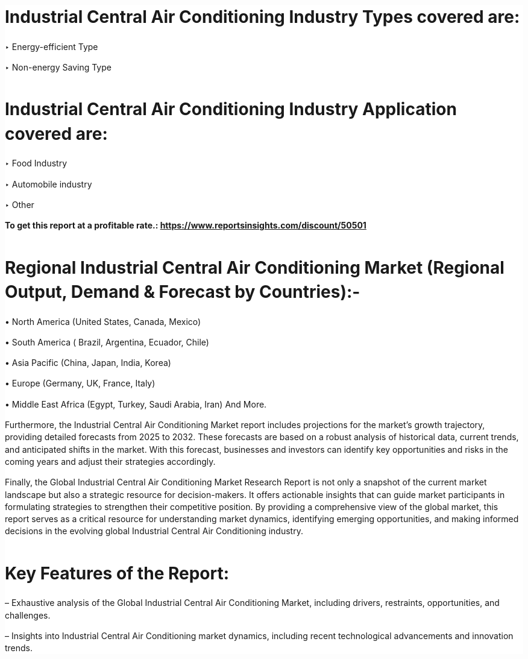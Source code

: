 # <strong>Industrial Central Air Conditioning Industry Types covered are:</strong>

‣ Energy-efficient Type

‣ Non-energy Saving Type

# <strong>Industrial Central Air Conditioning Industry Application covered are:</strong>

‣ Food Industry

‣ Automobile industry

‣ Other

<strong>To get this report at a profitable rate.: <a href=https://www.reportsinsights.com/discount/50501>https://www.reportsinsights.com/discount/50501</a></strong>

# <strong>Regional Industrial Central Air Conditioning Market (Regional Output, Demand &amp; Forecast by Countries):-</strong>

• North America (United States, Canada, Mexico)

• South America ( Brazil, Argentina, Ecuador, Chile)

• Asia Pacific (China, Japan, India, Korea)

• Europe (Germany, UK, France, Italy)

• Middle East Africa (Egypt, Turkey, Saudi Arabia, Iran) And More.

Furthermore, the Industrial Central Air Conditioning Market report includes projections for the market’s growth trajectory, providing detailed forecasts from 2025 to 2032. These forecasts are based on a robust analysis of historical data, current trends, and anticipated shifts in the market. With this forecast, businesses and investors can identify key opportunities and risks in the coming years and adjust their strategies accordingly.

Finally, the Global Industrial Central Air Conditioning Market Research Report is not only a snapshot of the current market landscape but also a strategic resource for decision-makers. It offers actionable insights that can guide market participants in formulating strategies to strengthen their competitive position. By providing a comprehensive view of the global market, this report serves as a critical resource for understanding market dynamics, identifying emerging opportunities, and making informed decisions in the evolving global Industrial Central Air Conditioning industry.

# <strong>Key Features of the Report:</strong>

– Exhaustive analysis of the Global Industrial Central Air Conditioning Market, including drivers, restraints, opportunities, and challenges.

– Insights into Industrial Central Air Conditioning market dynamics, including recent technological advancements and innovation trends.
